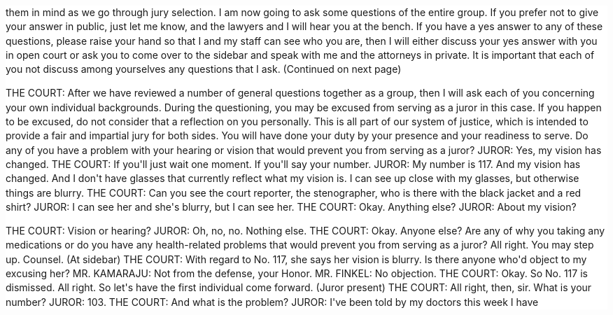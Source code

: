 

them in mind as we go through jury selection.
I am now going to ask some questions of the entire
group. If you prefer not to give your answer in public, just
let me know, and the lawyers and I will hear you at the bench.
If you have a yes answer to any of these questions, please
raise your hand so that I and my staff can see who you are,
then I will either discuss your yes answer with you in open
court or ask you to come over to the sidebar and speak with me
and the attorneys in private. It is important that each of you
not discuss among yourselves any questions that I ask.
(Continued on next page)



THE COURT: After we have reviewed a number of general
questions together as a group, then I will ask each of you
concerning your own individual backgrounds.
During the questioning, you may be excused from
serving as a juror in this case. If you happen to be excused,
do not consider that a reflection on you personally. This is
all part of our system of justice, which is intended to provide
a fair and impartial jury for both sides. You will have done
your duty by your presence and your readiness to serve.
Do any of you have a problem with your hearing or
vision that would prevent you from serving as a juror?
JUROR: Yes, my vision has changed.
THE COURT: If you'll just wait one moment.
If you'll say your number.
JUROR: My number is 117. And my vision has changed.
And I don't have glasses that currently reflect what my vision
is. I can see up close with my glasses, but otherwise things
are blurry.
THE COURT: Can you see the court reporter, the
stenographer, who is there with the black jacket and a red
shirt?
JUROR: I can see her and she's blurry, but I can see
her.
THE COURT: Okay. Anything else?
JUROR: About my vision?



THE COURT: Vision or hearing?
JUROR: Oh, no, no. Nothing else.
THE COURT: Okay. Anyone else?
Are any of why you taking any medications or do you
have any health-related problems that would prevent you from
serving as a juror?
All right. You may step up.
Counsel.
(At sidebar)
THE COURT: With regard to No. 117, she says her
vision is blurry. Is there anyone who'd object to my excusing
her?
MR. KAMARAJU: Not from the defense, your Honor.
MR. FINKEL: No objection.
THE COURT: Okay. So No. 117 is dismissed.
All right. So let's have the first individual come
forward.
(Juror present)
THE COURT: All right, then, sir. What is your
number?
JUROR: 103.
THE COURT: And what is the problem?
JUROR: I've been told by my doctors this week I have
